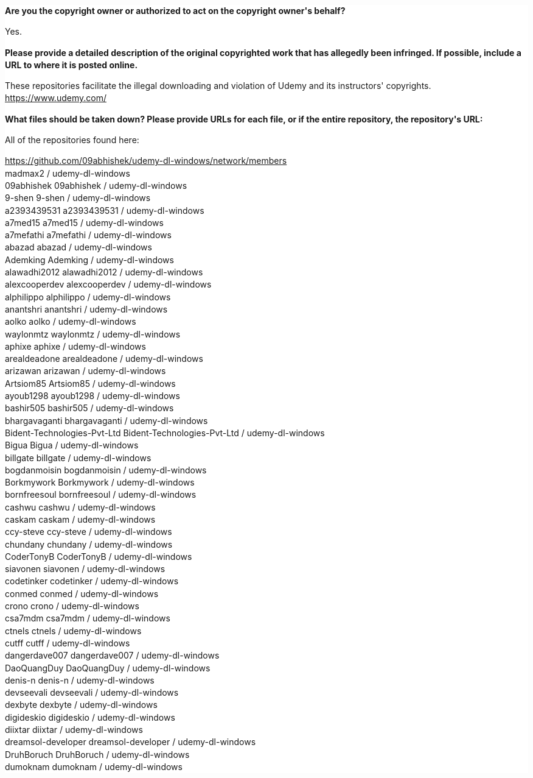 **Are you the copyright owner or authorized to act on the copyright owner's behalf?**  

Yes.

**Please provide a detailed description of the original copyrighted work that has allegedly been infringed. If possible, include a URL to where it is posted online.**  

These repositories facilitate the illegal downloading and violation of Udemy and its instructors' copyrights.
https://www.udemy.com/

**What files should be taken down? Please provide URLs for each file, or if the entire repository, the repository's URL:**  

All of the repositories found here:  

https://github.com/09abhishek/udemy-dl-windows/network/members  
madmax2 / udemy-dl-windows    
09abhishek 09abhishek / udemy-dl-windows    
9-shen 9-shen / udemy-dl-windows  
a2393439531 a2393439531 / udemy-dl-windows  
a7med15 a7med15 / udemy-dl-windows  
a7mefathi a7mefathi / udemy-dl-windows  
abazad abazad / udemy-dl-windows  
Ademking Ademking / udemy-dl-windows    
alawadhi2012 alawadhi2012 / udemy-dl-windows  
alexcooperdev alexcooperdev / udemy-dl-windows  
alphilippo alphilippo / udemy-dl-windows  
anantshri anantshri / udemy-dl-windows  
aolko aolko / udemy-dl-windows  
waylonmtz waylonmtz / udemy-dl-windows  
aphixe aphixe / udemy-dl-windows  
arealdeadone arealdeadone / udemy-dl-windows  
arizawan arizawan / udemy-dl-windows  
Artsiom85 Artsiom85 / udemy-dl-windows  
ayoub1298 ayoub1298 / udemy-dl-windows  
bashir505 bashir505 / udemy-dl-windows  
bhargavaganti bhargavaganti / udemy-dl-windows  
Bident-Technologies-Pvt-Ltd Bident-Technologies-Pvt-Ltd / udemy-dl-windows  
Bigua Bigua / udemy-dl-windows  
billgate billgate / udemy-dl-windows  
bogdanmoisin bogdanmoisin / udemy-dl-windows  
Borkmywork Borkmywork / udemy-dl-windows  
bornfreesoul bornfreesoul / udemy-dl-windows  
cashwu cashwu / udemy-dl-windows  
caskam caskam / udemy-dl-windows  
ccy-steve ccy-steve / udemy-dl-windows  
chundany chundany / udemy-dl-windows  
CoderTonyB CoderTonyB / udemy-dl-windows  
siavonen siavonen / udemy-dl-windows  
codetinker codetinker / udemy-dl-windows  
conmed conmed / udemy-dl-windows  
crono crono / udemy-dl-windows  
csa7mdm csa7mdm / udemy-dl-windows  
ctnels ctnels / udemy-dl-windows  
cutff cutff / udemy-dl-windows  
dangerdave007 dangerdave007 / udemy-dl-windows  
DaoQuangDuy DaoQuangDuy / udemy-dl-windows  
denis-n denis-n / udemy-dl-windows  
devseevali devseevali / udemy-dl-windows  
dexbyte dexbyte / udemy-dl-windows  
digideskio digideskio / udemy-dl-windows  
diixtar diixtar / udemy-dl-windows  
dreamsol-developer dreamsol-developer / udemy-dl-windows  
DruhBoruch DruhBoruch / udemy-dl-windows  
dumoknam dumoknam / udemy-dl-windows  